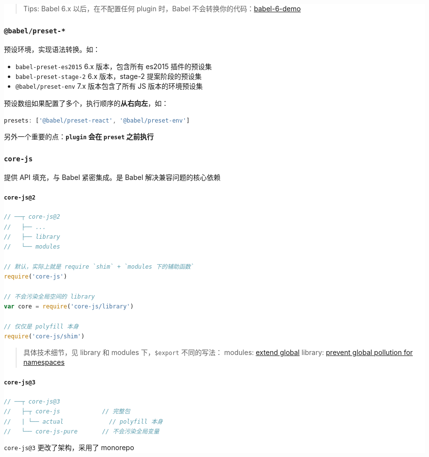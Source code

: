 > Tips: Babel 6.x 以后，在不配置任何 plugin 时，Babel 不会转换你的代码：[babel-6-demo](./6-pure/index.js)

### `@babel/preset-*`

预设环境，实现语法转换。如：

- `babel-preset-es2015` 6.x 版本，包含所有 es2015 插件的预设集
- `babel-preset-stage-2` 6.x 版本，stage-2 提案阶段的预设集
- `@babel/preset-env` 7.x 版本包含了所有 JS 版本的环境预设集

预设数组如果配置了多个，执行顺序的**从右向左**，如：

```js
presets: ['@babel/preset-react', '@babel/preset-env']
```

另外一个重要的点：**`plugin` 会在 `preset` 之前执行**

### `core-js`

提供 API 填充，与 Babel 紧密集成。是 Babel 解决兼容问题的核心依赖

#### `core-js@2`

```js
// ──┬ core-js@2
//   ├── ...
//   ├── library
//   └── modules

// 默认，实际上就是 require `shim` + `modules 下的辅助函数`
require('core-js')

// 不会污染全局空间的 library
var core = require('core-js/library')

// 仅仅是 polyfill 本身
require('core-js/shim')
```

> 具体技术细节，见 library 和 modules 下，`$export` 不同的写法：
> modules: [extend global](https://github.com/zloirock/core-js/blob/ffb783b746849c2b14258e6bef6106f1dcab2a66/modules/_export.js#L27)
> library: [prevent global pollution for namespaces](https://github.com/zloirock/core-js/blob/ffb783b746849c2b14258e6bef6106f1dcab2a66/library/modules/_export.js#L26-L50)

#### `core-js@3`

```js
// ──┬ core-js@3
//   ├─┬ core-js            // 完整包
//   | └── actual             // polyfill 本身
//   └── core-js-pure       // 不会污染全局变量
```

`core-js@3` 更改了架构，采用了 monorepo
